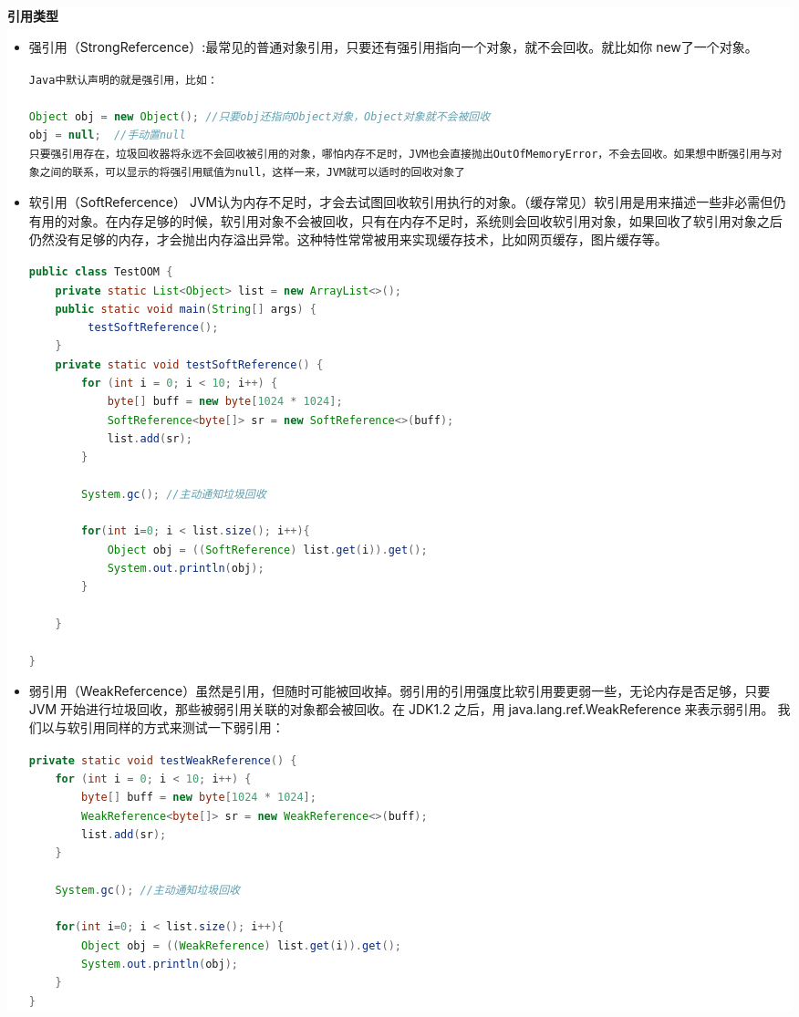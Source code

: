 **引用类型**

- 强引用（StrongRefercence）:最常见的普通对象引用，只要还有强引用指向一个对象，就不会回收。就比如你 new了一个对象。

  ```java
  Java中默认声明的就是强引用，比如：
  
  Object obj = new Object(); //只要obj还指向Object对象，Object对象就不会被回收
  obj = null;  //手动置null
  只要强引用存在，垃圾回收器将永远不会回收被引用的对象，哪怕内存不足时，JVM也会直接抛出OutOfMemoryError，不会去回收。如果想中断强引用与对象之间的联系，可以显示的将强引用赋值为null，这样一来，JVM就可以适时的回收对象了
  ```

- 软引用（SoftRefercence） JVM认为内存不足时，才会去试图回收软引用执行的对象。（缓存常见）软引用是用来描述一些非必需但仍有用的对象。在内存足够的时候，软引用对象不会被回收，只有在内存不足时，系统则会回收软引用对象，如果回收了软引用对象之后仍然没有足够的内存，才会抛出内存溢出异常。这种特性常常被用来实现缓存技术，比如网页缓存，图片缓存等。

  ```java
  public class TestOOM {
      private static List<Object> list = new ArrayList<>();
      public static void main(String[] args) {
           testSoftReference();
      }
      private static void testSoftReference() {
          for (int i = 0; i < 10; i++) {
              byte[] buff = new byte[1024 * 1024];
              SoftReference<byte[]> sr = new SoftReference<>(buff);
              list.add(sr);
          }
          
          System.gc(); //主动通知垃圾回收
          
          for(int i=0; i < list.size(); i++){
              Object obj = ((SoftReference) list.get(i)).get();
              System.out.println(obj);
          }
          
      }
      
  }
  ```

- 弱引用（WeakRefercence）虽然是引用，但随时可能被回收掉。弱引用的引用强度比软引用要更弱一些，无论内存是否足够，只要 JVM 开始进行垃圾回收，那些被弱引用关联的对象都会被回收。在 JDK1.2 之后，用 java.lang.ref.WeakReference 来表示弱引用。
  我们以与软引用同样的方式来测试一下弱引用：

  ```java
  private static void testWeakReference() {
      for (int i = 0; i < 10; i++) {
          byte[] buff = new byte[1024 * 1024];
          WeakReference<byte[]> sr = new WeakReference<>(buff);
          list.add(sr);
      }
  
      System.gc(); //主动通知垃圾回收
  
      for(int i=0; i < list.size(); i++){
          Object obj = ((WeakReference) list.get(i)).get();
          System.out.println(obj);
      }
  }
  ```
